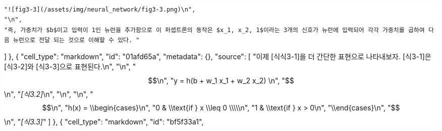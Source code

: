     "![fig3-3](/assets/img/neural_network/fig3-3.png)\n",
    "\n",
    "즉, 가중치가 $b$이고 입력이 1인 뉴런을 추가함으로 이 퍼셉트론의 동작은 $x_1, x_2, 1$이라는 3개의 신호가 뉴런에 입력되어 각각 가중치를 곱하여 다음 뉴런으로 전달 되는 것으로 이해할 수 있다. "
   ]
  },
  {
   "cell_type": "markdown",
   "id": "01afd65a",
   "metadata": {},
   "source": [
    "이제 [식식3-1]을 더 간단한 표현으로 나타내보자. [식3-1]은 [식3-2]와 [식3-3]으로 표현된다.\n",
    "\n",
    "$$\n",
    "y = h(b + w_1 x_1 + w_2 x_2) \n",
    "$$ \n",
    "_[식3.2]_\n",
    "\n",
    "\n",
    "$$\n",
    "h(x) = \\begin{cases}\n",
    "0 & \\text{if } x \\leq 0 \\\\\n",
    "1 & \\text{if } x > 0\n",
    "\\end{cases}\n",
    "$$\n",
    "_[식3.3]_"
   ]
  },
  {
   "cell_type": "markdown",
   "id": "bf5f33a1",